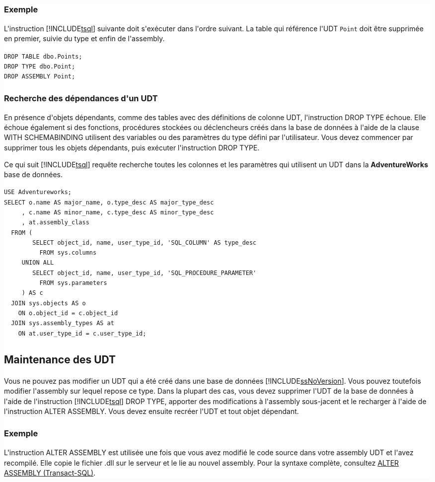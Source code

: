 ### <a name="example"></a>Exemple  
 L'instruction [!INCLUDE[tsql](../../includes/tsql-md.md)] suivante doit s'exécuter dans l'ordre suivant. La table qui référence l'UDT `Point` doit être supprimée en premier, suivie du type et enfin de l'assembly.  
  
```  
DROP TABLE dbo.Points;  
DROP TYPE dbo.Point;  
DROP ASSEMBLY Point;  
```  
  
### <a name="finding-udt-dependencies"></a>Recherche des dépendances d'un UDT  
 En présence d'objets dépendants, comme des tables avec des définitions de colonne UDT, l'instruction DROP TYPE échoue. Elle échoue également si des fonctions, procédures stockées ou déclencheurs créés dans la base de données à l'aide de la clause WITH SCHEMABINDING utilisent des variables ou des paramètres du type défini par l'utilisateur. Vous devez commencer par supprimer tous les objets dépendants, puis exécuter l'instruction DROP TYPE.  
  
 Ce qui suit [!INCLUDE[tsql](../../includes/tsql-md.md)] requête recherche toutes les colonnes et les paramètres qui utilisent un UDT dans la **AdventureWorks** base de données.  
  
```  
USE Adventureworks;  
SELECT o.name AS major_name, o.type_desc AS major_type_desc  
     , c.name AS minor_name, c.type_desc AS minor_type_desc  
     , at.assembly_class  
  FROM (  
        SELECT object_id, name, user_type_id, 'SQL_COLUMN' AS type_desc  
          FROM sys.columns  
     UNION ALL  
        SELECT object_id, name, user_type_id, 'SQL_PROCEDURE_PARAMETER'  
          FROM sys.parameters  
     ) AS c  
  JOIN sys.objects AS o  
    ON o.object_id = c.object_id  
  JOIN sys.assembly_types AS at  
    ON at.user_type_id = c.user_type_id;  
```  
  
## <a name="maintaining-udts"></a>Maintenance des UDT  
 Vous ne pouvez pas modifier un UDT qui a été créé dans une base de données [!INCLUDE[ssNoVersion](../../includes/ssnoversion-md.md)]. Vous pouvez toutefois modifier l'assembly sur lequel repose ce type. Dans la plupart des cas, vous devez supprimer l'UDT de la base de données à l'aide de l'instruction [!INCLUDE[tsql](../../includes/tsql-md.md)] DROP TYPE, apporter des modifications à l'assembly sous-jacent et le recharger à l'aide de l'instruction ALTER ASSEMBLY. Vous devez ensuite recréer l'UDT et tout objet dépendant.  
  
### <a name="example"></a>Exemple  
 L'instruction ALTER ASSEMBLY est utilisée une fois que vous avez modifié le code source dans votre assembly UDT et l'avez recompilé. Elle copie le fichier .dll sur le serveur et le lie au nouvel assembly. Pour la syntaxe complète, consultez [ALTER ASSEMBLY &#40;Transact-SQL&#41;](/sql/t-sql/statements/alter-assembly-transact-sql).  
  
